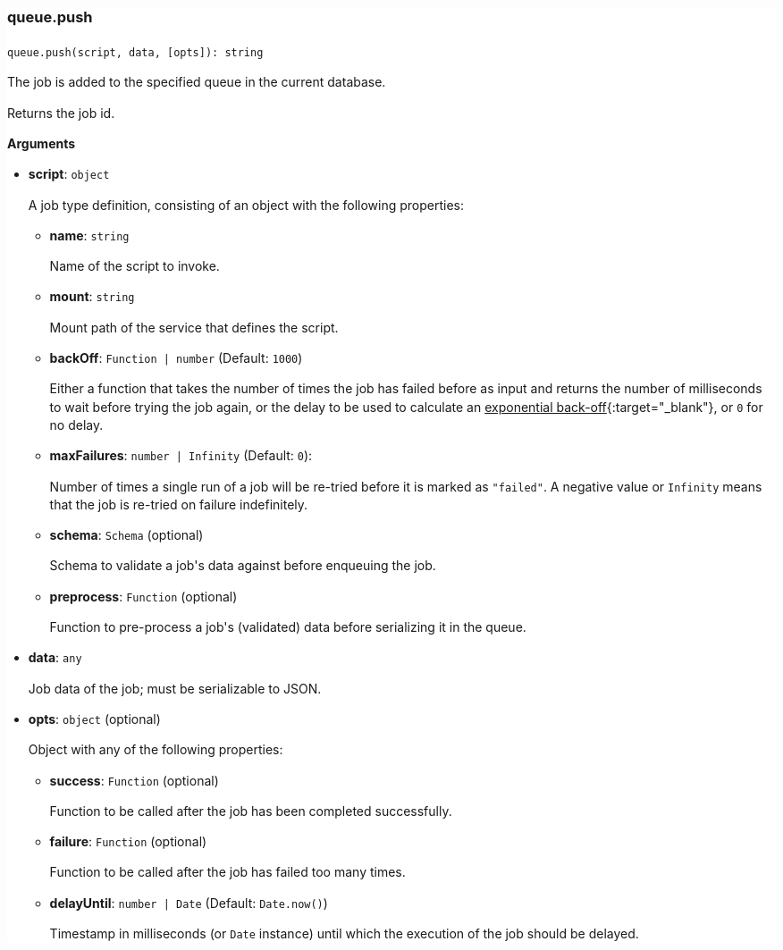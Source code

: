 ### queue.push

`queue.push(script, data, [opts]): string`

The job is added to the specified queue in the current database.

Returns the job id.

**Arguments**

* **script**: `object`

  A job type definition, consisting of an object with the following properties:

  * **name**: `string`

    Name of the script to invoke.

  * **mount**: `string`

    Mount path of the service that defines the script.

  * **backOff**: `Function | number` (Default: `1000`)

    Either a function that takes the number of times the job has failed before
    as input and returns the number of milliseconds to wait before trying the
    job again, or the delay to be used to calculate an
    [exponential back-off](https://en.wikipedia.org/wiki/Exponential_backoff){:target="_blank"},
    or `0` for no delay.

  * **maxFailures**: `number | Infinity` (Default: `0`):

    Number of times a single run of a job will be re-tried before it is marked
    as `"failed"`. A negative value or `Infinity` means that the job is
    re-tried on failure indefinitely.

  * **schema**: `Schema` (optional)

    Schema to validate a job's data against before enqueuing the job.

  * **preprocess**: `Function` (optional)

    Function to pre-process a job's (validated) data before serializing it in the queue.

* **data**: `any`

  Job data of the job; must be serializable to JSON.

* **opts**: `object` (optional)

  Object with any of the following properties:

  * **success**: `Function` (optional)

    Function to be called after the job has been completed successfully.

  * **failure**: `Function` (optional)

    Function to be called after the job has failed too many times.

  * **delayUntil**: `number | Date` (Default: `Date.now()`)

    Timestamp in milliseconds (or `Date` instance) until which the execution of
    the job should be delayed.
